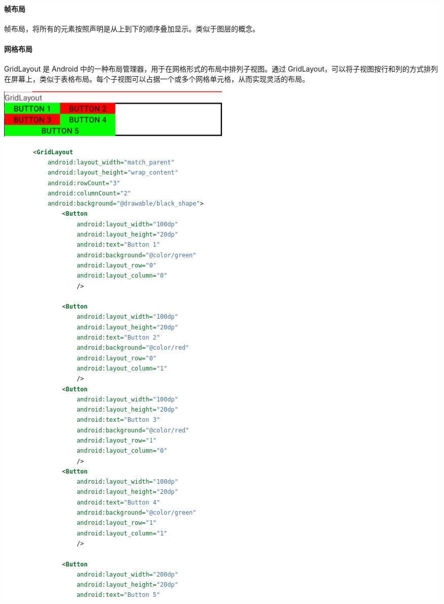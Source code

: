 #### 帧布局

帧布局，将所有的元素按照声明是从上到下的顺序叠加显示。类似于图层的概念。

#### 网格布局

GridLayout 是 Android 中的一种布局管理器，用于在网格形式的布局中排列子视图。通过 GridLayout，可以将子视图按行和列的方式排列在屏幕上，类似于表格布局。每个子视图可以占据一个或多个网格单元格，从而实现灵活的布局。

<img src="android/interview/basic/resources/a_10.png" style="width:50%">

```xml
        <GridLayout
            android:layout_width="match_parent"
            android:layout_height="wrap_content"
            android:rowCount="3"
            android:columnCount="2"
            android:background="@drawable/black_shape">
                <Button
                    android:layout_width="100dp"
                    android:layout_height="20dp"
                    android:text="Button 1"
                    android:background="@color/green"
                    android:layout_row="0"
                    android:layout_column="0"
                    />

                <Button
                    android:layout_width="100dp"
                    android:layout_height="20dp"
                    android:text="Button 2"
                    android:background="@color/red"
                    android:layout_row="0"
                    android:layout_column="1"
                    />
                <Button
                    android:layout_width="100dp"
                    android:layout_height="20dp"
                    android:text="Button 3"
                    android:background="@color/red"
                    android:layout_row="1"
                    android:layout_column="0"
                    />
                <Button
                    android:layout_width="100dp"
                    android:layout_height="20dp"
                    android:text="Button 4"
                    android:background="@color/green"
                    android:layout_row="1"
                    android:layout_column="1"
                    />

                <Button
                    android:layout_width="200dp"
                    android:layout_height="20dp"
                    android:text="Button 5"
```